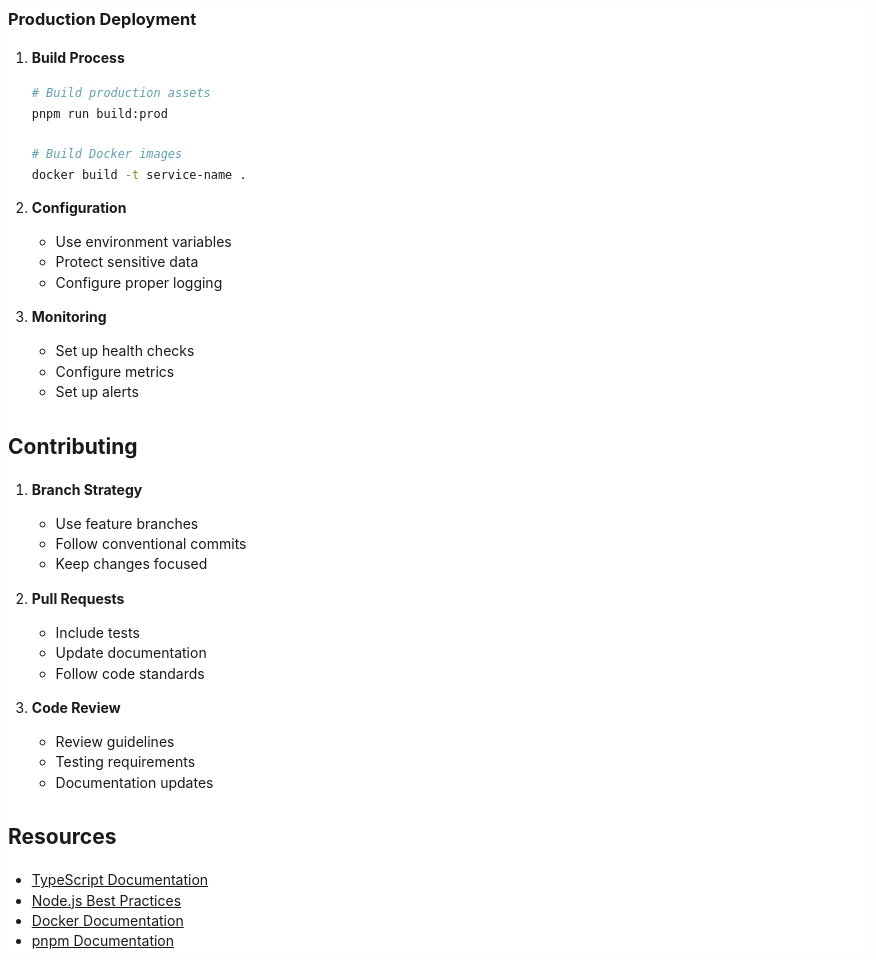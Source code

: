 ### Production Deployment

1. **Build Process**
   ```bash
   # Build production assets
   pnpm run build:prod
   
   # Build Docker images
   docker build -t service-name .
   ```

2. **Configuration**
   - Use environment variables
   - Protect sensitive data
   - Configure proper logging

3. **Monitoring**
   - Set up health checks
   - Configure metrics
   - Set up alerts

## Contributing

1. **Branch Strategy**
   - Use feature branches
   - Follow conventional commits
   - Keep changes focused

2. **Pull Requests**
   - Include tests
   - Update documentation
   - Follow code standards

3. **Code Review**
   - Review guidelines
   - Testing requirements
   - Documentation updates

## Resources

- [TypeScript Documentation](https://www.typescriptlang.org/docs/)
- [Node.js Best Practices](https://github.com/goldbergyoni/nodebestpractices)
- [Docker Documentation](https://docs.docker.com/)
- [pnpm Documentation](https://pnpm.io/documentation)